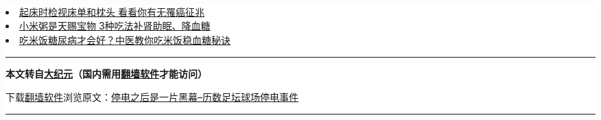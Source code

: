 <li><a href="https://github.com/19920513/djy/blob/master/gb/24/5/18/n14253129.md#1">起床时检视床单和枕头 看看你有无罹癌征兆</a></li>
<li><a href="https://github.com/19920513/djy/blob/master/gb/24/5/10/n14245170.md#1">小米粥是天赐宝物 3种吃法补肾助眠、降血糖</a></li>
<li><a href="https://github.com/19920513/djy/blob/master/gb/24/4/24/n14232704.md#1">吃米饭糖尿病才会好？中医教你吃米饭稳血糖秘诀</a></li>
<hr>
<strong>本文转自<a href="https://www.epochtimes.com">大纪元</a>（国内需用<a href="https://github.com/19920513/www/blob/master/README.md#8">翻墙软件</a>才能访问）</strong><p>下载<a href="https://github.com/19920513/www/blob/master/README.md#8">翻墙软件</a>浏览原文：<a href="https://www.epochtimes.com/gb/2/9/22/n217407.htm">停电之后是一片黑幕&#8211;历数足坛球场停电事件</a></p><hr>
